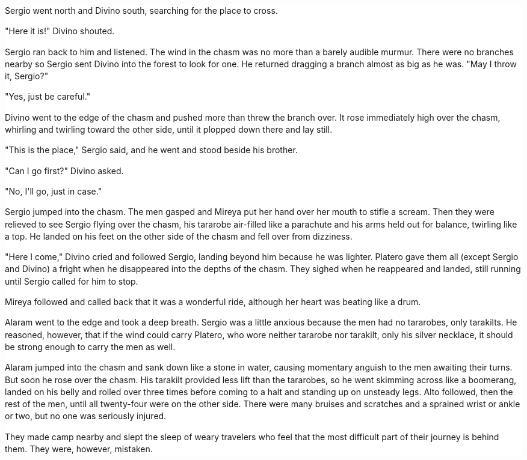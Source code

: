 Sergio went north and Divino south, searching for the place to cross.

\"Here it is!\" Divino shouted.

Sergio ran back to him and listened. The wind in the chasm was no more
than a barely audible murmur. There were no branches nearby so Sergio
sent Divino into the forest to look for one. He returned dragging a
branch almost as big as he was. \"May I throw it, Sergio?\"

\"Yes, just be careful.\"

Divino went to the edge of the chasm and pushed more than threw the
branch over. It rose immediately high over the chasm, whirling and
twirling toward the other side, until it plopped down there and lay
still.

\"This is the place,\" Sergio said, and he went and stood beside his
brother.

\"Can I go first?\" Divino asked.

\"No, I\'ll go, just in case.\"

Sergio jumped into the chasm. The men gasped and Mireya put her hand
over her mouth to stifle a scream. Then they were relieved to see Sergio
flying over the chasm, his tararobe air-filled like a parachute and his
arms held out for balance, twirling like a top. He landed on his feet on
the other side of the chasm and fell over from dizziness.

\"Here I come,\" Divino cried and followed Sergio, landing beyond him
because he was lighter. Platero gave them all (except Sergio and Divino)
a fright when he disappeared into the depths of the chasm. They sighed
when he reappeared and landed, still running until Sergio called for him
to stop.

Mireya followed and called back that it was a wonderful ride, although
her heart was beating like a drum.

Alaram went to the edge and took a deep breath. Sergio was a little
anxious because the men had no tararobes, only tarakilts. He reasoned,
however, that if the wind could carry Platero, who wore neither tararobe
nor tarakilt, only his silver necklace, it should be strong enough to
carry the men as well.

Alaram jumped into the chasm and sank down like a stone in water,
causing momentary anguish to the men awaiting their turns. But soon he
rose over the chasm. His tarakilt provided less lift than the tararobes,
so he went skimming across like a boomerang, landed on his belly and
rolled over three times before coming to a halt and standing up on
unsteady legs. Alto followed, then the rest of the men, until all
twenty-four were on the other side. There were many bruises and
scratches and a sprained wrist or ankle or two, but no one was seriously
injured.

They made camp nearby and slept the sleep of weary travelers who feel
that the most difficult part of their journey is behind them. They were,
however, mistaken.

